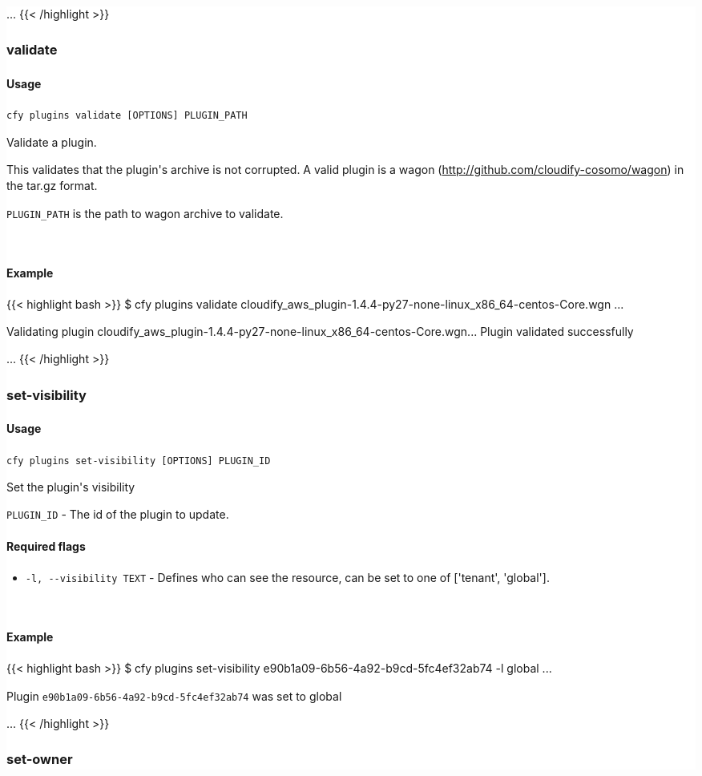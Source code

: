 ...
{{< /highlight >}}

### validate

#### Usage
`cfy plugins validate [OPTIONS] PLUGIN_PATH`

Validate a plugin.

This validates that the plugin's archive is not corrupted. A valid
plugin is a wagon (http://github.com/cloudify-cosomo/wagon) in the tar.gz
format.

`PLUGIN_PATH` is the path to wagon archive to validate.

&nbsp;
#### Example

{{< highlight  bash  >}}
$ cfy plugins validate cloudify_aws_plugin-1.4.4-py27-none-linux_x86_64-centos-Core.wgn
...

Validating plugin cloudify_aws_plugin-1.4.4-py27-none-linux_x86_64-centos-Core.wgn...
Plugin validated successfully

...
{{< /highlight >}}

### set-visibility

#### Usage
`cfy plugins set-visibility [OPTIONS] PLUGIN_ID`

Set the plugin's visibility

`PLUGIN_ID` - The id of the plugin to update.

#### Required flags

* `-l, --visibility TEXT` - Defines who can see the resource, can be set to one of ['tenant', 'global'].

&nbsp;
#### Example

{{< highlight  bash  >}}
$ cfy plugins set-visibility e90b1a09-6b56-4a92-b9cd-5fc4ef32ab74 -l global
...

Plugin `e90b1a09-6b56-4a92-b9cd-5fc4ef32ab74` was set to global

...
{{< /highlight >}}

### set-owner

